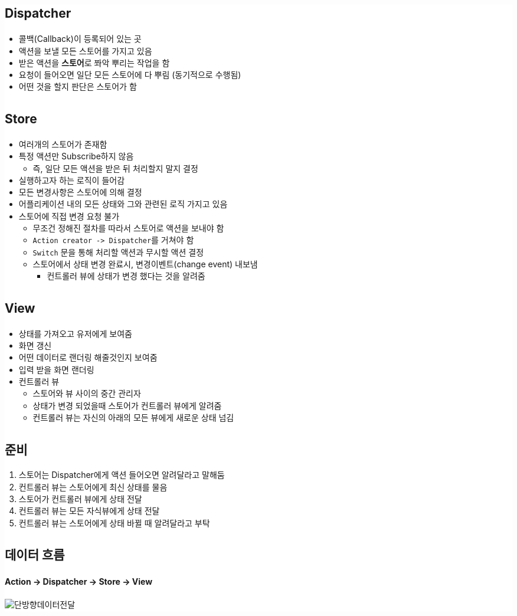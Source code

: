## Dispatcher
- 콜백(Callback)이 등록되어 있는 곳
- 액션을 보낼 모든 스토어를 가지고 있음
- 받은 액션을 **스토어**로 쫘악 뿌리는 작업을 함
- 요청이 들어오면 일단 모든 스토어에 다 뿌림 (동기적으로 수행됨)
- 어떤 것을 할지 판단은 스토어가 함

## Store
- 여러개의 스토어가 존재함
- 특정 액션만 Subscribe하지 않음
    - 즉, 일단 모든 액션을 받은 뒤 처리할지 말지 결정
- 실행하고자 하는 로직이 들어감
- 모든 변경사항은 스토어에 의해 결정
- 어플리케이션 내의 모든 상태와 그와 관련된 로직 가지고 있음
- 스토어에 직접 변경 요청 불가
    - 무조건 정해진 절차를 따라서 스토어로 액션을 보내야 함
    - `Action creator -> Dispatcher`를 거쳐야 함
    - `Switch` 문을 통해 처리할 액션과 무시할 액션 결정
    - 스토어에서 상태 변경 완료시, 변경이벤트(change event) 내보냄
        - 컨트롤러 뷰에 상태가 변경 했다는 것을 알려줌

## View
- 상태를 가져오고 유저에게 보여줌
- 화면 갱신
- 어떤 데이터로 랜더링 해줄것인지 보여줌
- 입력 받을 화면 랜더링
- 컨트롤러 뷰
  - 스토어와 뷰 사이의 중간 관리자
  - 상태가 변경 되었을때 스토어가 컨트롤러 뷰에게 알려줌
  - 컨트롤러 뷰는 자신의 아래의 모든 뷰에게 새로운 상태 넘김



## 준비

1. 스토어는 Dispatcher에게 액션 들어오면 알려달라고 말해둠
2. 컨트롤러 뷰는 스토어에게 최신 상태를 물음
3. 스토어가 컨트롤러 뷰에게 상태 전달
4. 컨트롤러 뷰는 모든 자식뷰에게 상태 전달
5. 컨트롤러 뷰는 스토어에게 상태 바뀔 때 알려달라고 부탁



## 데이터 흐름
 #### **Action -> Dispatcher -> Store -> View**

![단방향데이터전달](http://bestalign.github.io/2015/10/06/cartoon-guide-to-flux/05.png)


